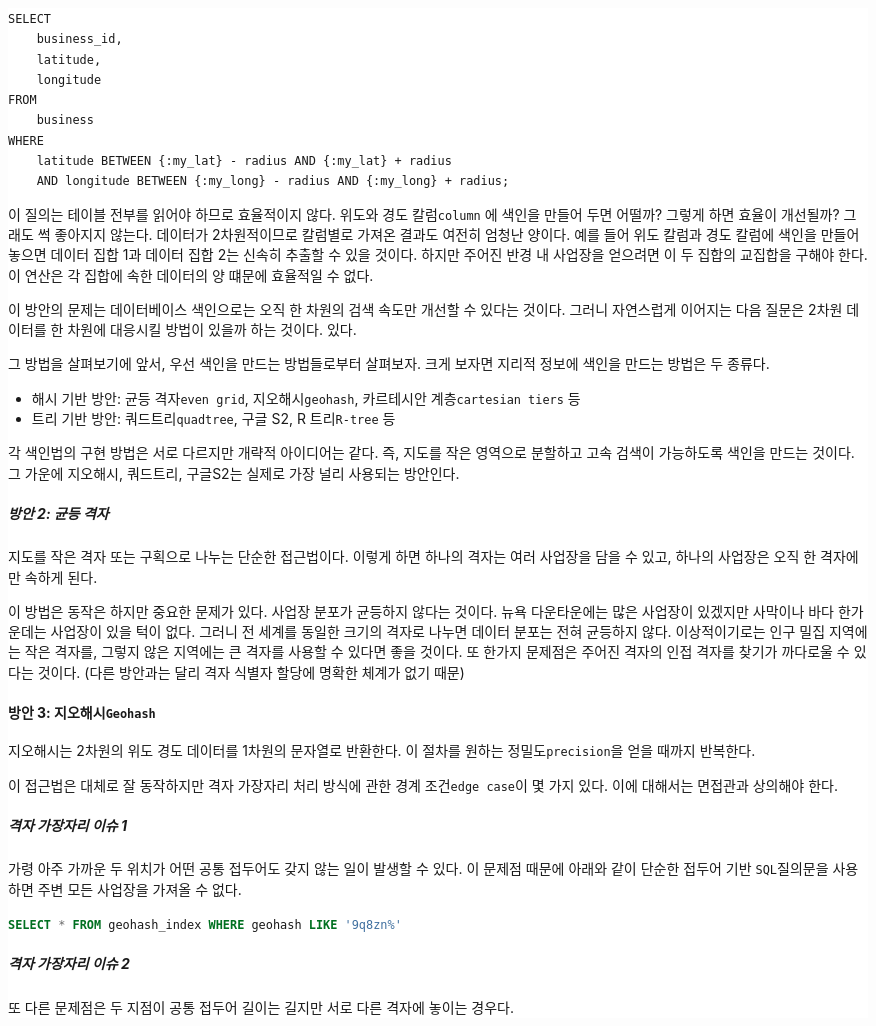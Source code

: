 ```mysql
SELECT 
    business_id, 
    latitude, 
    longitude
FROM 
    business
WHERE 
    latitude BETWEEN {:my_lat} - radius AND {:my_lat} + radius
    AND longitude BETWEEN {:my_long} - radius AND {:my_long} + radius;

```

이 질의는 테이블 전부를 읽어야 하므로 효율적이지 않다. 위도와 경도 칼럼`column` 에 색인을 만들어 두면 어떨까? 그렇게 하면 효율이 개선될까? 그래도 썩 좋아지지 않는다. 데이터가 2차원적이므로 칼럼별로 가져온 결과도 여전히 엄청난 양이다. 예를 들어 위도 칼럼과 경도 칼럼에 색인을 만들어 놓으면 데이터 집합 1과 데이터 집합 2는 신속히 추출할 수 있을 것이다. 하지만 주어진 반경 내 사업장을 얻으려면 이 두 집합의 교집합을 구해야 한다. 이 연산은 각 집합에 속한 데이터의 양 떄문에 효율적일 수 없다.

이 방안의 문제는 데이터베이스 색인으로는 오직 한 차원의 검색 속도만 개선할 수 있다는 것이다. 그러니 자연스럽게 이어지는 다음 질문은 2차원 데이터를 한 차원에 대응시킬 방법이 있을까 하는 것이다. 있다.

그 방법을 살펴보기에 앞서, 우선 색인을 만드는 방법들로부터 살펴보자.
크게 보자면 지리적 정보에 색인을 만드는 방법은 두 종류다.

- 해시 기반 방안: 균등 격자`even grid`, 지오해시`geohash`, 카르테시안 계층`cartesian tiers` 등
- 트리 기반 방안: 쿼드트리`quadtree`, 구글 S2, R 트리`R-tree` 등

각 색인법의 구현 방법은 서로 다르지만 개략적 아이디어는 같다. 즉, 지도를 작은 영역으로 분할하고 고속 검색이 가능하도록 색인을 만드는 것이다. 그 가운에 지오해시, 쿼드트리, 구글S2는 실제로 가장 널리 사용되는 방안인다.


##### 방안 2: 균등 격자

지도를 작은 격자 또는 구획으로 나누는 단순한 접근법이다.
이렇게 하면 하나의 격자는 여러 사업장을 담을 수 있고, 하나의 사업장은 오직 한 격자에만 속하게 된다.

이 방법은 동작은 하지만 중요한 문제가 있다. 사업장 분포가 균등하지 않다는 것이다. 뉴욕 다운타운에는 많은 사업장이 있겠지만 사막이나 바다 한가운데는 사업장이 있을 턱이 없다. 그러니 전 세계를 동일한 크기의 격자로 나누면 데이터 분포는 전혀 균등하지 않다. 이상적이기로는 인구 밀집 지역에는 작은 격자를, 그렇지 않은 지역에는 큰 격자를 사용할 수 있다면 좋을 것이다. 또 한가지 문제점은 주어진 격자의 인접 격자를 찾기가 까다로울 수 있다는 것이다. (다른 방안과는 달리 격자 식별자 할당에 명확한 체계가 없기 때문)


#### 방안 3: 지오해시`Geohash`

지오해시는 2차원의 위도 경도 데이터를 1차원의 문자열로 반환한다.
이 절차를 원하는 정밀도`precision`을 얻을 때까지 반복한다.

이 접근법은 대체로 잘 동작하지만 격자 가장자리 처리 방식에 관한 경계 조건`edge case`이 몇 가지 있다. 이에 대해서는 면접관과 상의해야 한다.

##### 격자 가장자리 이슈 1

가령 아주 가까운 두 위치가 어떤 공통 접두어도 갖지 않는 일이 발생할 수 있다.
이 문제점 때문에 아래와 같이 단순한 접두어 기반 `SQL`질의문을 사용하면 주변 모든 사업장을 가져올 수 없다.

```sql
SELECT * FROM geohash_index WHERE geohash LIKE '9q8zn%'
```

##### 격자 가장자리 이슈 2

또 다른 문제점은 두 지점이 공통 접두어 길이는 길지만 서로 다른 격자에 놓이는 경우다.

